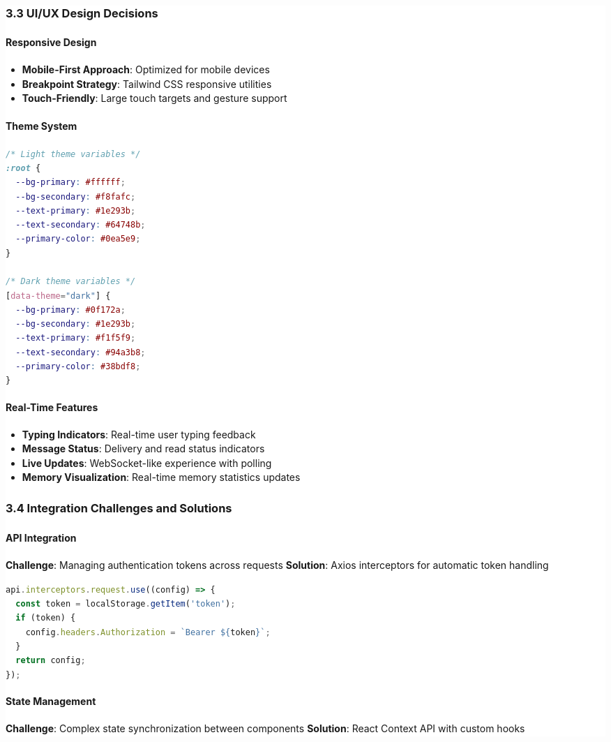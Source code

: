 ### 3.3 UI/UX Design Decisions

#### Responsive Design
- **Mobile-First Approach**: Optimized for mobile devices
- **Breakpoint Strategy**: Tailwind CSS responsive utilities
- **Touch-Friendly**: Large touch targets and gesture support

#### Theme System
```css
/* Light theme variables */
:root {
  --bg-primary: #ffffff;
  --bg-secondary: #f8fafc;
  --text-primary: #1e293b;
  --text-secondary: #64748b;
  --primary-color: #0ea5e9;
}

/* Dark theme variables */
[data-theme="dark"] {
  --bg-primary: #0f172a;
  --bg-secondary: #1e293b;
  --text-primary: #f1f5f9;
  --text-secondary: #94a3b8;
  --primary-color: #38bdf8;
}
```

#### Real-Time Features
- **Typing Indicators**: Real-time user typing feedback
- **Message Status**: Delivery and read status indicators
- **Live Updates**: WebSocket-like experience with polling
- **Memory Visualization**: Real-time memory statistics updates

### 3.4 Integration Challenges and Solutions

#### API Integration
**Challenge**: Managing authentication tokens across requests
**Solution**: Axios interceptors for automatic token handling

```typescript
api.interceptors.request.use((config) => {
  const token = localStorage.getItem('token');
  if (token) {
    config.headers.Authorization = `Bearer ${token}`;
  }
  return config;
});
```

#### State Management
**Challenge**: Complex state synchronization between components
**Solution**: React Context API with custom hooks
